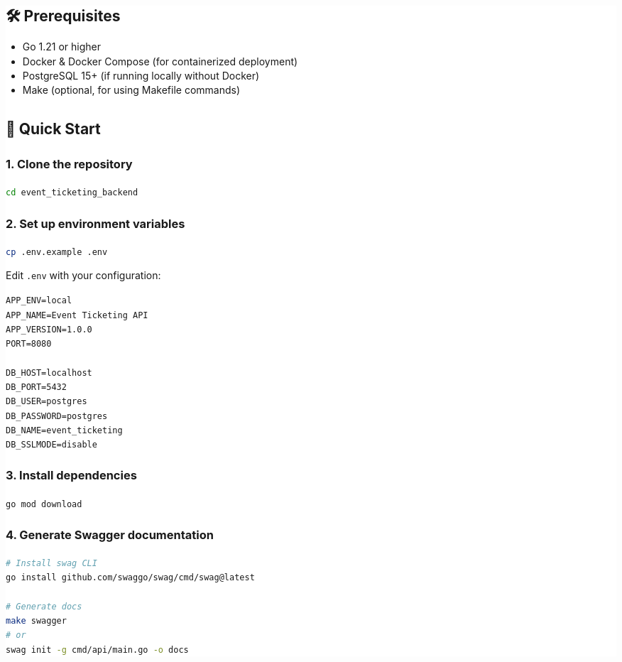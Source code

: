 ## 🛠️ Prerequisites

- Go 1.21 or higher
- Docker & Docker Compose (for containerized deployment)
- PostgreSQL 15+ (if running locally without Docker)
- Make (optional, for using Makefile commands)

## 🏃 Quick Start

### 1. Clone the repository

```bash
cd event_ticketing_backend
```

### 2. Set up environment variables

```bash
cp .env.example .env
```

Edit `.env` with your configuration:

```env
APP_ENV=local
APP_NAME=Event Ticketing API
APP_VERSION=1.0.0
PORT=8080

DB_HOST=localhost
DB_PORT=5432
DB_USER=postgres
DB_PASSWORD=postgres
DB_NAME=event_ticketing
DB_SSLMODE=disable
```

### 3. Install dependencies

```bash
go mod download
```

### 4. Generate Swagger documentation

```bash
# Install swag CLI
go install github.com/swaggo/swag/cmd/swag@latest

# Generate docs
make swagger
# or
swag init -g cmd/api/main.go -o docs
```

